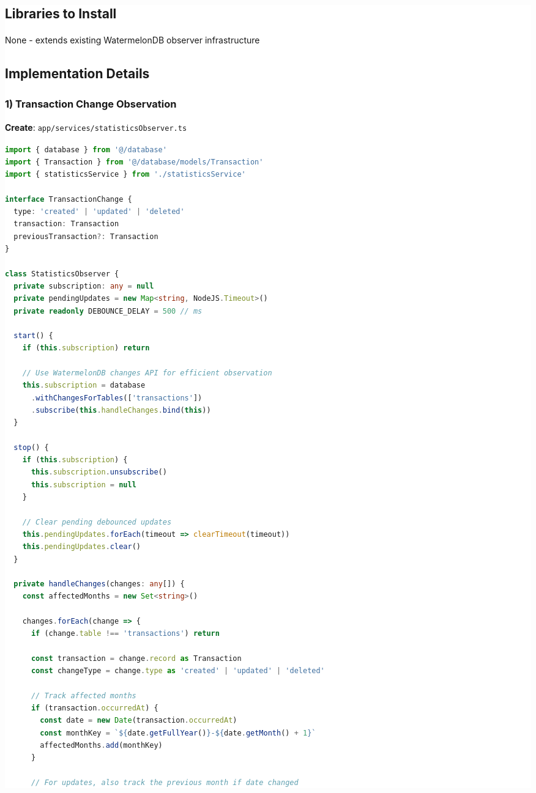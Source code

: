 ## Libraries to Install

None - extends existing WatermelonDB observer infrastructure

## Implementation Details

### 1) Transaction Change Observation

**Create**: `app/services/statisticsObserver.ts`

```typescript
import { database } from '@/database'
import { Transaction } from '@/database/models/Transaction'
import { statisticsService } from './statisticsService'

interface TransactionChange {
  type: 'created' | 'updated' | 'deleted'
  transaction: Transaction
  previousTransaction?: Transaction
}

class StatisticsObserver {
  private subscription: any = null
  private pendingUpdates = new Map<string, NodeJS.Timeout>()
  private readonly DEBOUNCE_DELAY = 500 // ms

  start() {
    if (this.subscription) return

    // Use WatermelonDB changes API for efficient observation
    this.subscription = database
      .withChangesForTables(['transactions'])
      .subscribe(this.handleChanges.bind(this))
  }

  stop() {
    if (this.subscription) {
      this.subscription.unsubscribe()
      this.subscription = null
    }
    
    // Clear pending debounced updates
    this.pendingUpdates.forEach(timeout => clearTimeout(timeout))
    this.pendingUpdates.clear()
  }

  private handleChanges(changes: any[]) {
    const affectedMonths = new Set<string>()

    changes.forEach(change => {
      if (change.table !== 'transactions') return

      const transaction = change.record as Transaction
      const changeType = change.type as 'created' | 'updated' | 'deleted'

      // Track affected months
      if (transaction.occurredAt) {
        const date = new Date(transaction.occurredAt)
        const monthKey = `${date.getFullYear()}-${date.getMonth() + 1}`
        affectedMonths.add(monthKey)
      }

      // For updates, also track the previous month if date changed
```